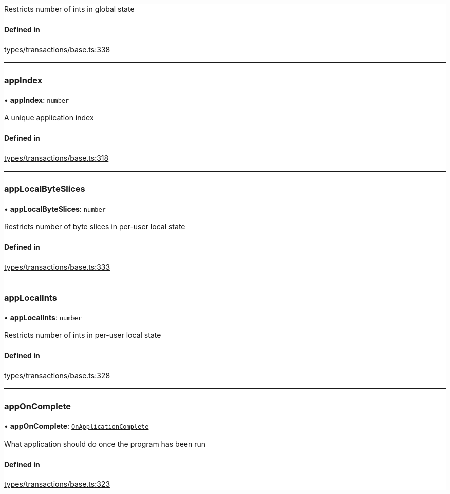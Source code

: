Restricts number of ints in global state

#### Defined in

[types/transactions/base.ts:338](https://github.com/algorand/js-algorand-sdk/blob/13a5d73/src/types/transactions/base.ts#L338)

___

### appIndex

• **appIndex**: `number`

A unique application index

#### Defined in

[types/transactions/base.ts:318](https://github.com/algorand/js-algorand-sdk/blob/13a5d73/src/types/transactions/base.ts#L318)

___

### appLocalByteSlices

• **appLocalByteSlices**: `number`

Restricts number of byte slices in per-user local state

#### Defined in

[types/transactions/base.ts:333](https://github.com/algorand/js-algorand-sdk/blob/13a5d73/src/types/transactions/base.ts#L333)

___

### appLocalInts

• **appLocalInts**: `number`

Restricts number of ints in per-user local state

#### Defined in

[types/transactions/base.ts:328](https://github.com/algorand/js-algorand-sdk/blob/13a5d73/src/types/transactions/base.ts#L328)

___

### appOnComplete

• **appOnComplete**: [`OnApplicationComplete`](../enums/OnApplicationComplete.md)

What application should do once the program has been run

#### Defined in

[types/transactions/base.ts:323](https://github.com/algorand/js-algorand-sdk/blob/13a5d73/src/types/transactions/base.ts#L323)
